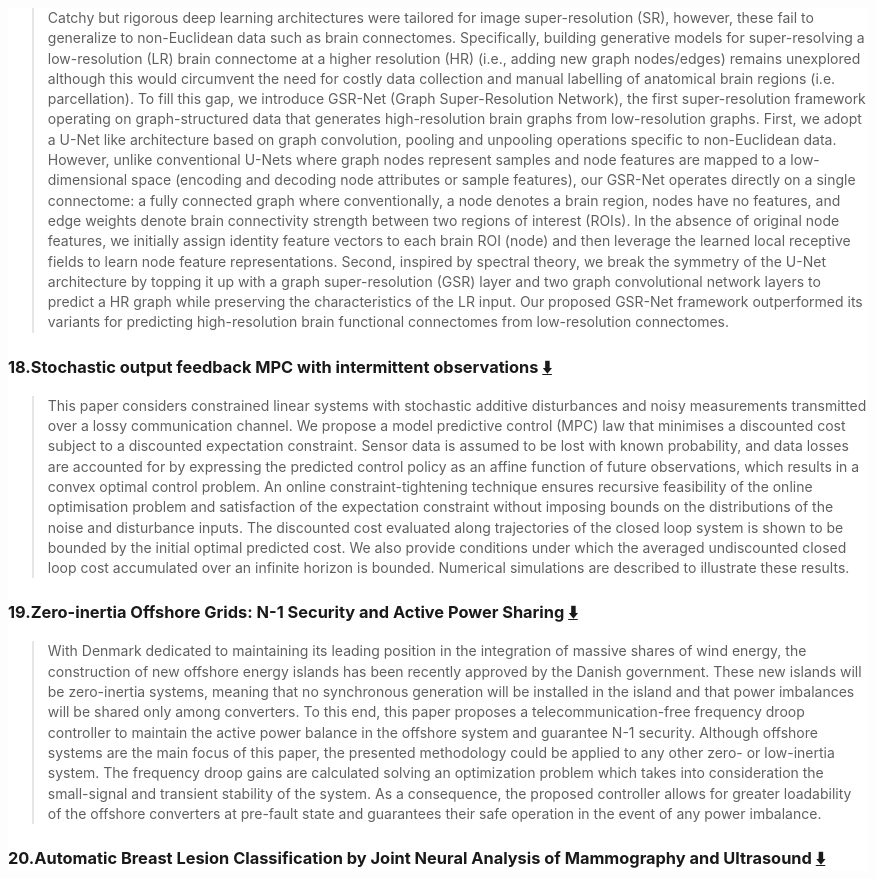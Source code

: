 >  Catchy but rigorous deep learning architectures were tailored for image super-resolution (SR), however, these fail to generalize to non-Euclidean data such as brain connectomes. Specifically, building generative models for super-resolving a low-resolution (LR) brain connectome at a higher resolution (HR) (i.e., adding new graph nodes/edges) remains unexplored although this would circumvent the need for costly data collection and manual labelling of anatomical brain regions (i.e. parcellation). To fill this gap, we introduce GSR-Net (Graph Super-Resolution Network), the first super-resolution framework operating on graph-structured data that generates high-resolution brain graphs from low-resolution graphs. First, we adopt a U-Net like architecture based on graph convolution, pooling and unpooling operations specific to non-Euclidean data. However, unlike conventional U-Nets where graph nodes represent samples and node features are mapped to a low-dimensional space (encoding and decoding node attributes or sample features), our GSR-Net operates directly on a single connectome: a fully connected graph where conventionally, a node denotes a brain region, nodes have no features, and edge weights denote brain connectivity strength between two regions of interest (ROIs). In the absence of original node features, we initially assign identity feature vectors to each brain ROI (node) and then leverage the learned local receptive fields to learn node feature representations. Second, inspired by spectral theory, we break the symmetry of the U-Net architecture by topping it up with a graph super-resolution (GSR) layer and two graph convolutional network layers to predict a HR graph while preserving the characteristics of the LR input. Our proposed GSR-Net framework outperformed its variants for predicting high-resolution brain functional connectomes from low-resolution connectomes.      
### 18.Stochastic output feedback MPC with intermittent observations  [ :arrow_down: ](https://arxiv.org/pdf/2009.11071.pdf)
>  This paper considers constrained linear systems with stochastic additive disturbances and noisy measurements transmitted over a lossy communication channel. We propose a model predictive control (MPC) law that minimises a discounted cost subject to a discounted expectation constraint. Sensor data is assumed to be lost with known probability, and data losses are accounted for by expressing the predicted control policy as an affine function of future observations, which results in a convex optimal control problem. An online constraint-tightening technique ensures recursive feasibility of the online optimisation problem and satisfaction of the expectation constraint without imposing bounds on the distributions of the noise and disturbance inputs. The discounted cost evaluated along trajectories of the closed loop system is shown to be bounded by the initial optimal predicted cost. We also provide conditions under which the averaged undiscounted closed loop cost accumulated over an infinite horizon is bounded. Numerical simulations are described to illustrate these results.      
### 19.Zero-inertia Offshore Grids: N-1 Security and Active Power Sharing  [ :arrow_down: ](https://arxiv.org/pdf/2009.11039.pdf)
>  With Denmark dedicated to maintaining its leading position in the integration of massive shares of wind energy, the construction of new offshore energy islands has been recently approved by the Danish government. These new islands will be zero-inertia systems, meaning that no synchronous generation will be installed in the island and that power imbalances will be shared only among converters. To this end, this paper proposes a telecommunication-free frequency droop controller to maintain the active power balance in the offshore system and guarantee N-1 security. Although offshore systems are the main focus of this paper, the presented methodology could be applied to any other zero- or low-inertia system. The frequency droop gains are calculated solving an optimization problem which takes into consideration the small-signal and transient stability of the system. As a consequence, the proposed controller allows for greater loadability of the offshore converters at pre-fault state and guarantees their safe operation in the event of any power imbalance.      
### 20.Automatic Breast Lesion Classification by Joint Neural Analysis of Mammography and Ultrasound  [ :arrow_down: ](https://arxiv.org/pdf/2009.11009.pdf)